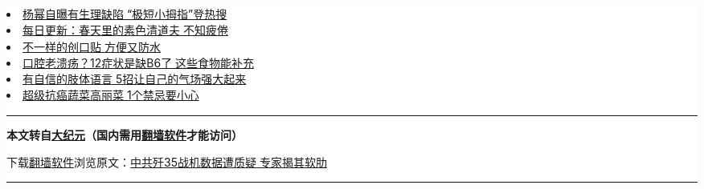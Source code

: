 <li><a href="https://github.com/19920513/djy/blob/master/gb/24/3/21/n14207832.md#1">杨幂自曝有生理缺陷 “极短小拇指”登热搜</a></li>
<li><a href="https://github.com/19920513/djy/blob/master/gb/23/11/21/n14121397.md#1">每日更新：春天里的素色清道夫 不知疲倦</a></li>
<li><a href="https://github.com/19920513/djy/blob/master/gb/23/11/15/n14117110.md#1">不一样的创口贴 方便又防水</a></li>
<li><a href="https://github.com/19920513/djy/blob/master/gb/24/3/14/n14202482.md#1">口腔老溃疡？12症状是缺B6了 这些食物能补充</a></li>
<li><a href="https://github.com/19920513/djy/blob/master/gb/24/3/18/n14205089.md#1">有自信的肢体语言 5招让自己的气场强大起来</a></li>
<li><a href="https://github.com/19920513/djy/blob/master/gb/24/3/18/n14204941.md#1">超级抗癌蔬菜高丽菜 1个禁忌要小心</a></li>
<hr>
<strong>本文转自<a href="https://www.epochtimes.com">大纪元</a>（国内需用<a href="https://github.com/19920513/www/blob/master/README.md#8">翻墙软件</a>才能访问）</strong><p>下载<a href="https://github.com/19920513/www/blob/master/README.md#8">翻墙软件</a>浏览原文：<a href="https://www.epochtimes.com/gb/24/3/22/n14208644.htm">中共歼35战机数据遭质疑 专家揭其软肋</a></p><hr>